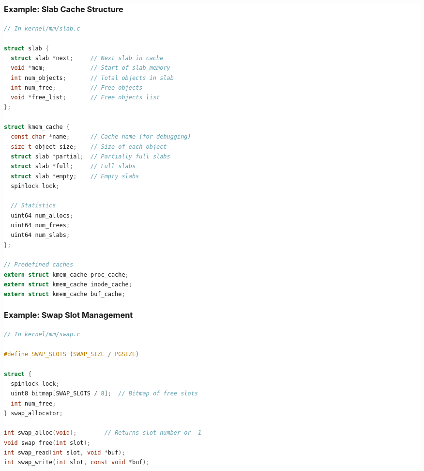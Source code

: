 ### Example: Slab Cache Structure

```c
// In kernel/mm/slab.c

struct slab {
  struct slab *next;     // Next slab in cache
  void *mem;             // Start of slab memory
  int num_objects;       // Total objects in slab
  int num_free;          // Free objects
  void *free_list;       // Free objects list
};

struct kmem_cache {
  const char *name;      // Cache name (for debugging)
  size_t object_size;    // Size of each object
  struct slab *partial;  // Partially full slabs
  struct slab *full;     // Full slabs
  struct slab *empty;    // Empty slabs
  spinlock lock;

  // Statistics
  uint64 num_allocs;
  uint64 num_frees;
  uint64 num_slabs;
};

// Predefined caches
extern struct kmem_cache proc_cache;
extern struct kmem_cache inode_cache;
extern struct kmem_cache buf_cache;
```

### Example: Swap Slot Management

```c
// In kernel/mm/swap.c

#define SWAP_SLOTS (SWAP_SIZE / PGSIZE)

struct {
  spinlock lock;
  uint8 bitmap[SWAP_SLOTS / 8];  // Bitmap of free slots
  int num_free;
} swap_allocator;

int swap_alloc(void);        // Returns slot number or -1
void swap_free(int slot);
int swap_read(int slot, void *buf);
int swap_write(int slot, const void *buf);
```
